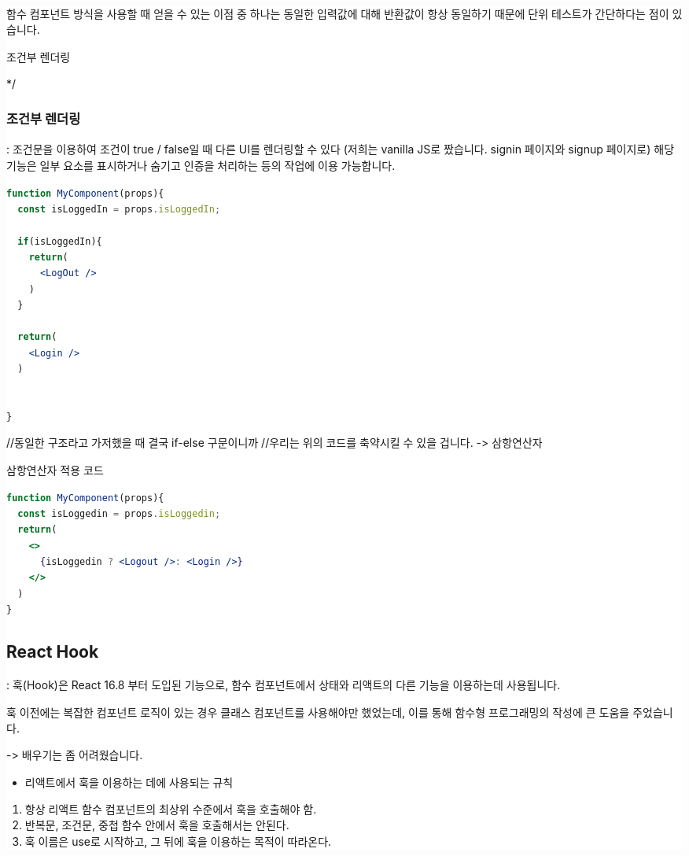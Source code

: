   함수 컴포넌트 방식을 사용할 때 얻을 수 있는 이점 중 하나는 동일한 입력값에 대해 반환값이 항상 동일하기 때문에 단위 테스트가 간단하다는 점이 있습니다. 

  조건부 렌더링
  
*/

### 조건부 렌더링

: 조건문을 이용하여 조건이 true / false일 때 다른 UI를 렌더링할 수 있다
  (저희는 vanilla JS로 짰습니다. signin 페이지와 signup 페이지로)
  해당 기능은 일부 요소를 표시하거나 숨기고 인증을 처리하는 등의 작업에 이용 가능합니다. 

```jsx
function MyComponent(props){
  const isLoggedIn = props.isLoggedIn;

  if(isLoggedIn){
    return(
      <LogOut />
    )
  }

  return(
    <Login />
  )


}
``` 
//동일한 구조라고 가저했을 때 결국 if-else 구문이니까
//우리는 위의 코드를 축약시킬 수 있을 겁니다. -> 삼항연산자

삼항연산자 적용 코드
```jsx
function MyComponent(props){
  const isLoggedin = props.isLoggedin;
  return(
    <>
      {isLoggedin ? <Logout />: <Login />}
    </>
  )
}
```

## React Hook

: 훅(Hook)은 React 16.8 부터 도입된 기능으로, 함수 컴포넌트에서 상태와 리액트의 다른 기능을 이용하는데 사용됩니다. 

훅 이전에는 복잡한 컴포넌트 로직이 있는 경우 클래스 컴포넌트를 사용해야만 했었는데, 이를 통해 함수형 프로그래밍의 작성에 큰 도움을 주었습니다. 

-> 배우기는 좀 어려웠습니다. 

- 리액트에서 훅을 이용하는 데에 사용되는 규칙
1. 항상 리액트 함수 컴포넌트의 최상위 수준에서 훅을 호출해야 함.
2. 반복문, 조건문, 중첩 함수 안에서 훅을 호출해서는 안된다. 
3. 훅 이름은 use로 시작하고, 그 뒤에 훅을 이용하는 목적이 따라온다.
